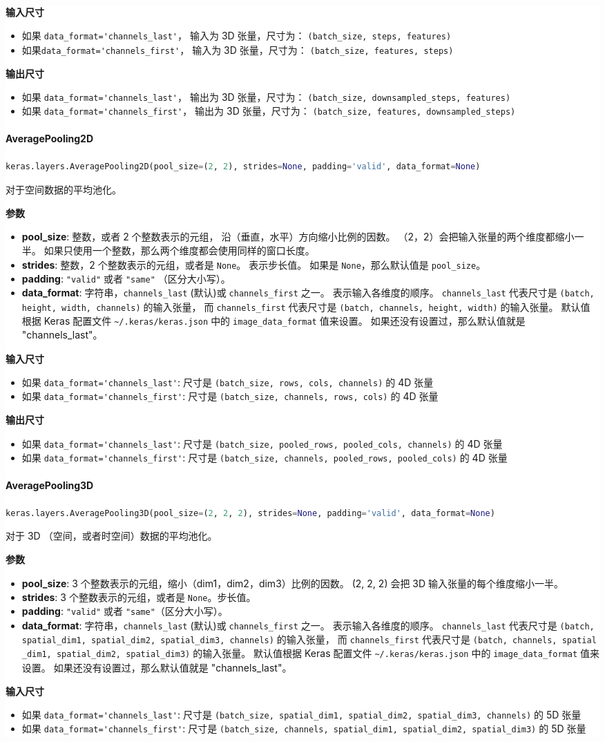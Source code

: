 **输入尺寸**

- 如果 `data_format='channels_last'`， 输入为 3D 张量，尺寸为： `(batch_size, steps, features)`
- 如果`data_format='channels_first'`， 输入为 3D 张量，尺寸为： `(batch_size, features, steps)`

**输出尺寸**

- 如果 `data_format='channels_last'`， 输出为 3D 张量，尺寸为： `(batch_size, downsampled_steps, features)`
- 如果 `data_format='channels_first'`， 输出为 3D 张量，尺寸为： `(batch_size, features, downsampled_steps)`

#### AveragePooling2D

```python
keras.layers.AveragePooling2D(pool_size=(2, 2), strides=None, padding='valid', data_format=None)
```

对于空间数据的平均池化。

**参数**

- **pool_size**: 整数，或者 2 个整数表示的元组， 沿（垂直，水平）方向缩小比例的因数。 （2，2）会把输入张量的两个维度都缩小一半。 如果只使用一个整数，那么两个维度都会使用同样的窗口长度。
- **strides**: 整数，2 个整数表示的元组，或者是 `None`。 表示步长值。 如果是 `None`，那么默认值是 `pool_size`。
- **padding**: `"valid"` 或者 `"same"` （区分大小写）。
- **data_format**: 字符串，`channels_last` (默认)或 `channels_first` 之一。 表示输入各维度的顺序。 `channels_last` 代表尺寸是 `(batch, height, width, channels)` 的输入张量， 而 `channels_first` 代表尺寸是 `(batch, channels, height, width)` 的输入张量。 默认值根据 Keras 配置文件 `~/.keras/keras.json` 中的 `image_data_format` 值来设置。 如果还没有设置过，那么默认值就是 "channels_last"。

**输入尺寸**

- 如果 `data_format='channels_last'`: 尺寸是 `(batch_size, rows, cols, channels)` 的 4D 张量
- 如果 `data_format='channels_first'`: 尺寸是 `(batch_size, channels, rows, cols)` 的 4D 张量

**输出尺寸**

- 如果 `data_format='channels_last'`: 尺寸是 `(batch_size, pooled_rows, pooled_cols, channels)` 的 4D 张量
- 如果 `data_format='channels_first'`: 尺寸是 `(batch_size, channels, pooled_rows, pooled_cols)` 的 4D 张量

#### AveragePooling3D

```python
keras.layers.AveragePooling3D(pool_size=(2, 2, 2), strides=None, padding='valid', data_format=None)
```

对于 3D （空间，或者时空间）数据的平均池化。

**参数**

- **pool_size**: 3 个整数表示的元组，缩小（dim1，dim2，dim3）比例的因数。 (2, 2, 2) 会把 3D 输入张量的每个维度缩小一半。
- **strides**: 3 个整数表示的元组，或者是 `None`。步长值。
- **padding**: `"valid"` 或者 `"same"`（区分大小写）。
- **data_format**: 字符串，`channels_last` (默认)或 `channels_first` 之一。 表示输入各维度的顺序。 `channels_last` 代表尺寸是 `(batch, spatial_dim1, spatial_dim2, spatial_dim3, channels)` 的输入张量， 而 `channels_first` 代表尺寸是 `(batch, channels, spatial_dim1, spatial_dim2, spatial_dim3)` 的输入张量。 默认值根据 Keras 配置文件 `~/.keras/keras.json` 中的 `image_data_format` 值来设置。 如果还没有设置过，那么默认值就是 "channels_last"。

**输入尺寸**

- 如果 `data_format='channels_last'`: 尺寸是 `(batch_size, spatial_dim1, spatial_dim2, spatial_dim3, channels)` 的 5D 张量
- 如果 `data_format='channels_first'`: 尺寸是 `(batch_size, channels, spatial_dim1, spatial_dim2, spatial_dim3)` 的 5D 张量
